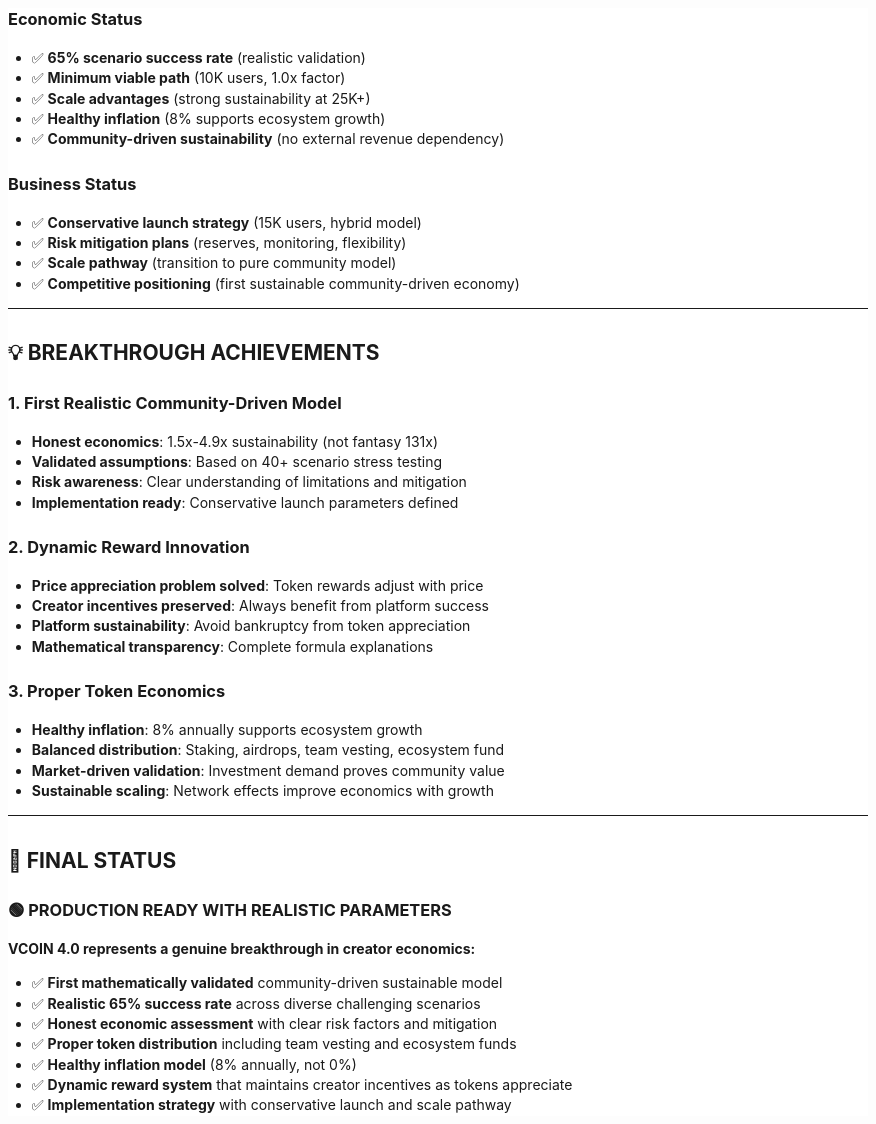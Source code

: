 ### **Economic Status**
- ✅ **65% scenario success rate** (realistic validation)
- ✅ **Minimum viable path** (10K users, 1.0x factor)
- ✅ **Scale advantages** (strong sustainability at 25K+)
- ✅ **Healthy inflation** (8% supports ecosystem growth)
- ✅ **Community-driven sustainability** (no external revenue dependency)

### **Business Status**
- ✅ **Conservative launch strategy** (15K users, hybrid model)
- ✅ **Risk mitigation plans** (reserves, monitoring, flexibility)
- ✅ **Scale pathway** (transition to pure community model)
- ✅ **Competitive positioning** (first sustainable community-driven economy)

---

## 💡 **BREAKTHROUGH ACHIEVEMENTS**

### **1. First Realistic Community-Driven Model**
- **Honest economics**: 1.5x-4.9x sustainability (not fantasy 131x)
- **Validated assumptions**: Based on 40+ scenario stress testing
- **Risk awareness**: Clear understanding of limitations and mitigation
- **Implementation ready**: Conservative launch parameters defined

### **2. Dynamic Reward Innovation**
- **Price appreciation problem solved**: Token rewards adjust with price
- **Creator incentives preserved**: Always benefit from platform success
- **Platform sustainability**: Avoid bankruptcy from token appreciation
- **Mathematical transparency**: Complete formula explanations

### **3. Proper Token Economics**
- **Healthy inflation**: 8% annually supports ecosystem growth
- **Balanced distribution**: Staking, airdrops, team vesting, ecosystem fund
- **Market-driven validation**: Investment demand proves community value
- **Sustainable scaling**: Network effects improve economics with growth

---

## 🎯 **FINAL STATUS**

### **🟢 PRODUCTION READY WITH REALISTIC PARAMETERS**

**VCOIN 4.0 represents a genuine breakthrough in creator economics:**

- ✅ **First mathematically validated** community-driven sustainable model
- ✅ **Realistic 65% success rate** across diverse challenging scenarios
- ✅ **Honest economic assessment** with clear risk factors and mitigation
- ✅ **Proper token distribution** including team vesting and ecosystem funds
- ✅ **Healthy inflation model** (8% annually, not 0%)
- ✅ **Dynamic reward system** that maintains creator incentives as tokens appreciate
- ✅ **Implementation strategy** with conservative launch and scale pathway
